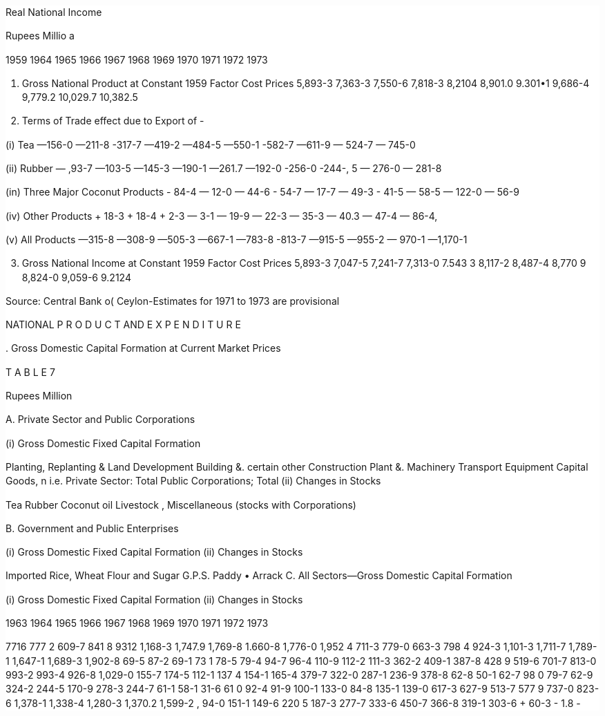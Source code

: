 Real National Income

Rupees Millio a

1959 1964 1965 1966 1967 1968 1969 1970 1971 1972 1973

1. Gross National Product at Constant 1959 Factor Cost Prices 5,893-3 7,363-3 7,550-6 7,818-3 8,2104 8,901.0 9.301•1 9,686-4 9,779.2 10,029.7 10,382.5

2. Terms of Trade effect due to Export of -

(i) Tea —156-0 —211-8 -317-7 —419-2 —484-5 —550-1 -582-7 —611-9 — 524-7 — 745-0

(ii) Rubber — ,93-7 —103-5 —145-3 —190-1 —261.7 —192-0 -256-0 -244-, 5 — 276-0 — 281-8

(in) Three Major Coconut Products - 84-4 — 12-0 — 44-6 - 54-7 — 17-7 — 49-3 - 41-5 — 58-5 — 122-0 — 56-9

(iv) Other Products + 18-3 + 18-4 + 2-3 — 3-1 — 19-9 — 22-3 — 35-3 — 40.3 — 47-4 — 86-4,

(v) All Products —315-8 —308-9 —505-3 —667-1 —783-8 -813-7 —915-5 —955-2 — 970-1 —1,170-1

3. Gross National Income at Constant 1959 Factor Cost Prices 5,893-3 7,047-5 7,241-7 7,313-0 7.543 3 8,117-2 8,487-4 8,770 9 8,824-0 9,059-6 9.2124

Source: Central Bank o( Ceylon-Estimates for 1971 to 1973 are provisional

NATIONAL P R O D U C T AND E X P E N D I T U R E

. Gross Domestic Capital Formation at Current Market Prices

T A B L E 7

Rupees Million

A. Private Sector and Public Corporations

(i) Gross Domestic Fixed Capital Formation

Planting, Replanting & Land Development Building &. certain other Construction Plant &. Machinery Transport Equipment Capital Goods, n i.e. Private Sector: Total Public Corporations; Total (ii) Changes in Stocks

Tea Rubber Coconut oil Livestock , Miscellaneous (stocks with Corporations)

B. Government and Public Enterprises

(i) Gross Domestic Fixed Capital Formation (ii) Changes in Stocks

Imported Rice, Wheat Flour and Sugar G.P.S. Paddy • Arrack C. All Sectors—Gross Domestic Capital Formation

(i) Gross Domestic Fixed Capital Formation (ii) Changes in Stocks

1963 1964 1965 1966 1967 1968 1969 1970 1971 1972 1973

7716 777 2 609-7 841 8 9312 1,168-3 1,747.9 1,769-8 1.660-8 1,776-0 1,952 4 711-3 779-0 663-3 798 4 924-3 1,101-3 1,711-7 1,789-1 1,647-1 1,689-3 1,902-8 69-5 87-2 69-1 73 1 78-5 79-4 94-7 96-4 110-9 112-2 111-3 362-2 409-1 387-8 428 9 519-6 701-7 813-0 993-2 993-4 926-8 1,029-0 155-7 174-5 112-1 137 4 154-1 165-4 379-7 322-0 287-1 236-9 378-8 62-8 50-1 62-7 98 0 79-7 62-9 324-2 244-5 170-9 278-3 244-7 61-1 58-1 31-6 61 0 92-4 91-9 100-1 133-0 84-8 135-1 139-0 617-3 627-9 513-7 577 9 737-0 823-6 1,378-1 1,338-4 1,280-3 1,370.2 1,599-2 , 94-0 151-1 149-6 220 5 187-3 277-7 333-6 450-7 366-8 319-1 303-6 + 60-3 - 1.8 -

